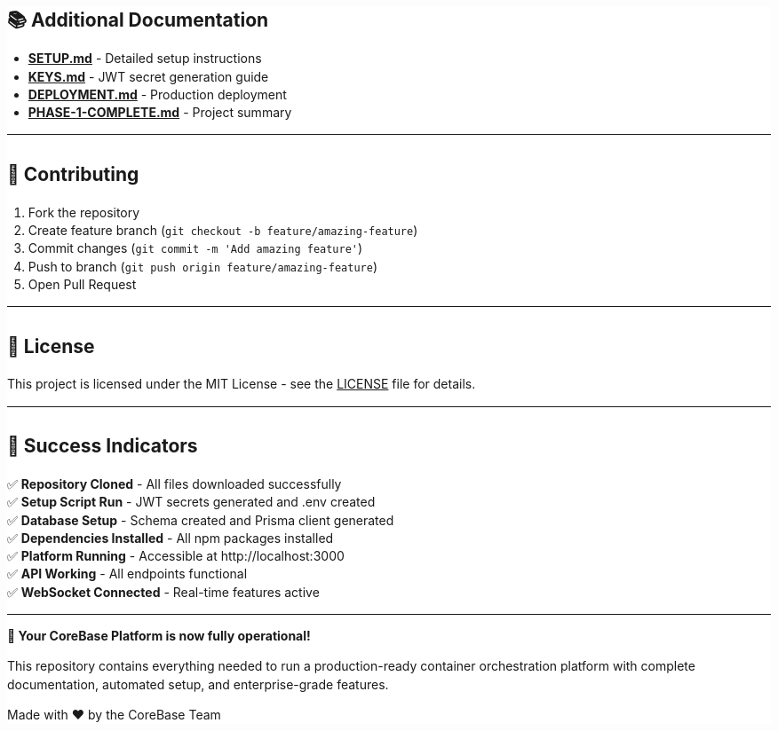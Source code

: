 
## 📚 Additional Documentation

- **[SETUP.md](./SETUP.md)** - Detailed setup instructions
- **[KEYS.md](./KEYS.md)** - JWT secret generation guide
- **[DEPLOYMENT.md](./DEPLOYMENT.md)** - Production deployment
- **[PHASE-1-COMPLETE.md](./PHASE-1-COMPLETE.md)** - Project summary

---

## 🤝 Contributing

1. Fork the repository
2. Create feature branch (`git checkout -b feature/amazing-feature`)
3. Commit changes (`git commit -m 'Add amazing feature'`)
4. Push to branch (`git push origin feature/amazing-feature`)
5. Open Pull Request

---

## 📄 License

This project is licensed under the MIT License - see the [LICENSE](./LICENSE) file for details.

---

## 🎉 Success Indicators

✅ **Repository Cloned** - All files downloaded successfully  
✅ **Setup Script Run** - JWT secrets generated and .env created  
✅ **Database Setup** - Schema created and Prisma client generated  
✅ **Dependencies Installed** - All npm packages installed  
✅ **Platform Running** - Accessible at http://localhost:3000  
✅ **API Working** - All endpoints functional  
✅ **WebSocket Connected** - Real-time features active  

---

**🚀 Your CoreBase Platform is now fully operational!**

This repository contains everything needed to run a production-ready container orchestration platform with complete documentation, automated setup, and enterprise-grade features.

Made with ❤️ by the CoreBase Team